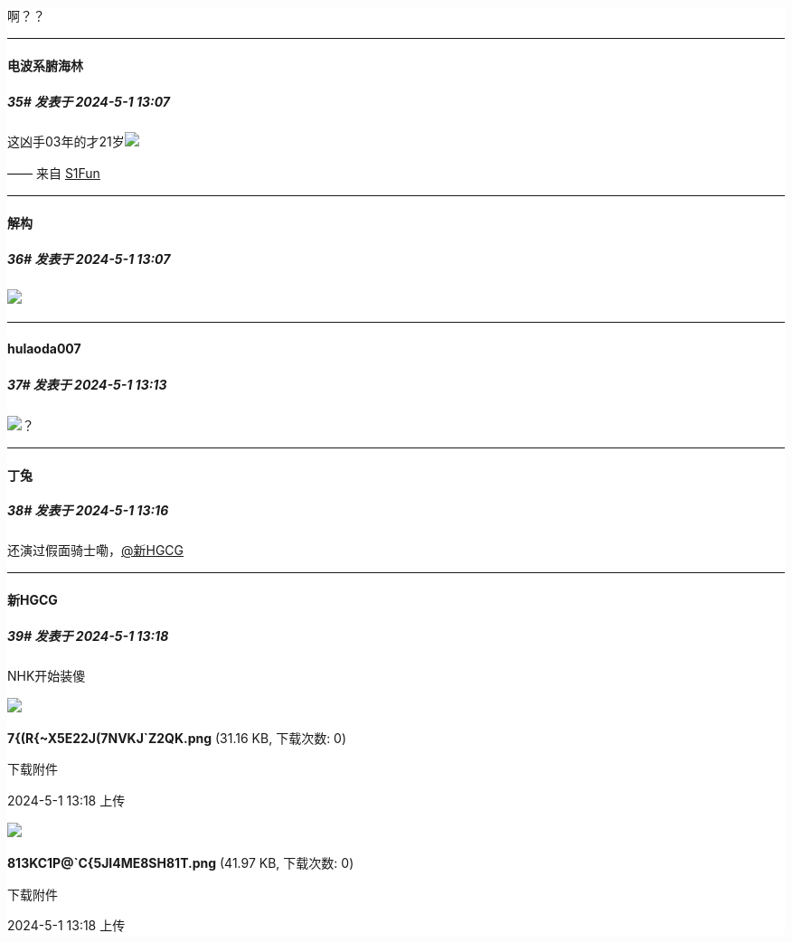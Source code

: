啊？？

*****

####  电波系腑海林  
##### 35#       发表于 2024-5-1 13:07

这凶手03年的才21岁<img src="https://static.saraba1st.com/image/smiley/face2017/022.png" referrerpolicy="no-referrer">

—— 来自 [S1Fun](https://s1fun.koalcat.com)

*****

####  解构  
##### 36#       发表于 2024-5-1 13:07

<img src="https://static.saraba1st.com/image/smiley/face2017/103.png" referrerpolicy="no-referrer">

*****

####  hulaoda007  
##### 37#       发表于 2024-5-1 13:13

<img src="https://static.saraba1st.com/image/smiley/face2017/112.png" referrerpolicy="no-referrer">？

*****

####  丁兔  
##### 38#       发表于 2024-5-1 13:16

还演过假面骑士嘞，[@新HGCG](https://bbs.saraba1st.com/2b/home.php?mod=space&amp;uid=160060)

*****

####  新HGCG  
##### 39#       发表于 2024-5-1 13:18

NHK开始装傻

<img src="https://img.saraba1st.com/forum/202405/01/131840kx0ihitoii1mbfmo.png" referrerpolicy="no-referrer">

<strong>7{(R{~X5E22J(7NVKJ`Z2QK.png</strong> (31.16 KB, 下载次数: 0)

下载附件

2024-5-1 13:18 上传

<img src="https://img.saraba1st.com/forum/202405/01/131853kmhimx4fmadpxfip.png" referrerpolicy="no-referrer">

<strong>813KC1P@`C{5JI4ME8SH81T.png</strong> (41.97 KB, 下载次数: 0)

下载附件

2024-5-1 13:18 上传
